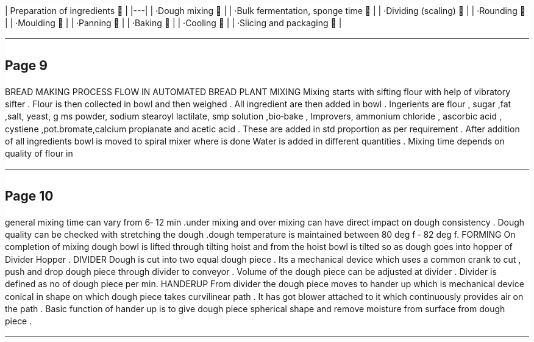 | Preparation of ingredients
 |
|---|
| ·Dough mixing
 |
| ·Bulk fermentation, sponge time
 |
| ·Dividing (scaling)
 |
| ·Rounding
 |
| ·Moulding
 |
| ·Panning
 |
| ·Baking
 |
| ·Cooling
 |
| ·Slicing and packaging
 |

---

## Page 9

BREAD MAKING PROCESS FLOW IN AUTOMATED BREAD PLANT MIXING Mixing starts with sifting flour with help of vibratory sifter . Flour is then collected in bowl and then weighed . All ingredient are then added in bowl . Ingerients are flour , sugar ,fat ,salt, yeast, g ms powder, sodium stearoyl lactilate, smp solution ,bio‐bake , Improvers, ammonium chloride , ascorbic acid , cystiene ,pot.bromate,calcium propianate and acetic acid . These are added in std proportion as per requirement . After addition of all ingredients bowl is moved to spiral mixer where is done Water is added in different quantities . Mixing time depends on quality of flour in

---

## Page 10

general mixing time can vary from 6‐ 12 min .under mixing and over mixing can have direct impact on dough consistency . Dough quality can be checked with stretching the dough .dough temperature is maintained between 80 deg f ‐ 82 deg f. FORMING On completion of mixing dough bowl is lifted through tilting hoist and from the hoist bowl is tilted so as dough goes into hopper of Divider Hopper . DIVIDER Dough is cut into two equal dough piece . Its a mechanical device which uses a common crank to cut , push and drop dough piece through divider to conveyor . Volume of the dough piece can be adjusted at divider . Divider is defined as no of dough piece per min. HANDERUP From divider the dough piece moves to hander up which is mechanical device conical in shape on which dough piece takes curvilinear path . It has got blower attached to it which continuously provides air on the path . Basic function of hander up is to give dough piece spherical shape and remove moisture from surface from dough piece .

---